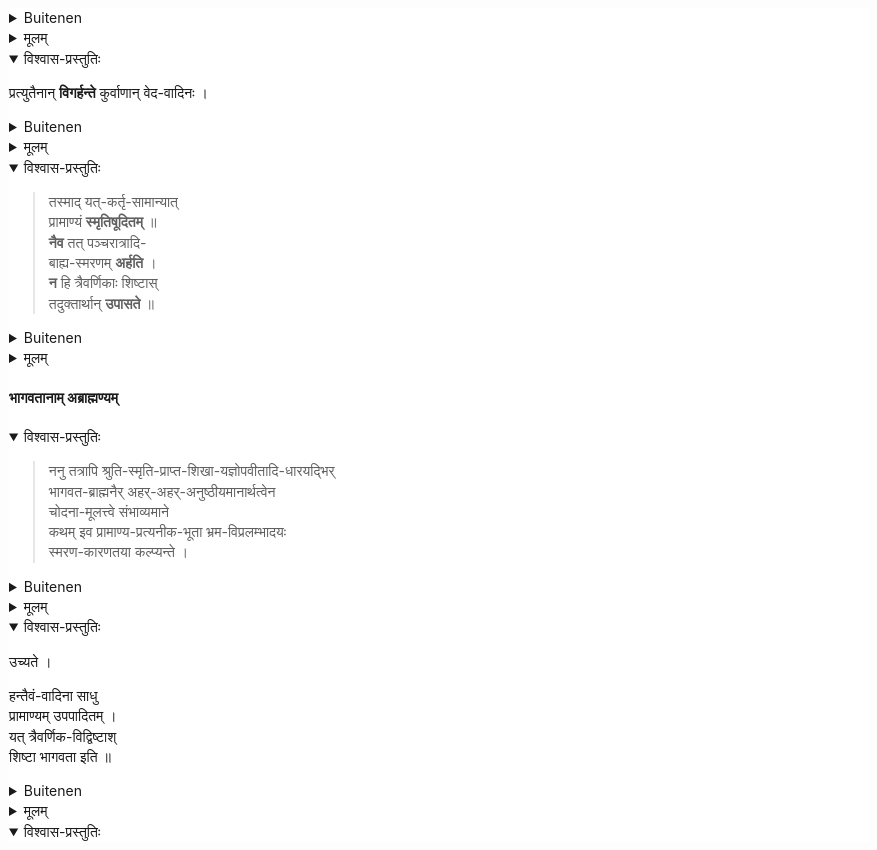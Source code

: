 <details><summary>Buitenen</summary></details>


<details><summary>मूलम्</summary></details>

<details open><summary>विश्वास-प्रस्तुतिः</summary>

प्रत्युतैनान् **विगर्हन्ते** कुर्वाणान् वेद-वादिनः ।  
</details>

<details><summary>Buitenen</summary></details>


<details><summary>मूलम्</summary></details>

<details open><summary>विश्वास-प्रस्तुतिः</summary>

> तस्माद् यत्-कर्तृ-सामान्यात्  
प्रामाण्यं **स्मृतिषूदितम्** ॥  
**नैव** तत् पञ्चरात्रादि-  
बाह्य-स्मरणम् **अर्हति** ।  
**न** हि त्रैवर्णिकाः शिष्टास्  
तदुक्तार्थान् **उपासते** ॥  
</details>

<details><summary>Buitenen</summary></details>


<details><summary>मूलम्</summary></details>

#### भागवतानाम् अब्राह्मण्यम्
<details open><summary>विश्वास-प्रस्तुतिः</summary>

> ननु तत्रापि श्रुति-स्मृति-प्राप्त-शिखा-यज्ञोपवीतादि-धारयद्भिर्  
भागवत-ब्राह्मनैर् अहर्-अहर्-अनुष्ठीयमानार्थत्वेन  
चोदना-मूलत्त्वे संभाव्यमाने  
कथम् इव प्रामाण्य-प्रत्यनीक-भूता भ्रम-विप्रलम्भादयः  
स्मरण-कारणतया कल्प्यन्ते ।  
</details>

<details><summary>Buitenen</summary></details>

<details><summary>मूलम्</summary></details>


<details open><summary>विश्वास-प्रस्तुतिः</summary>

उच्यते ।  

हन्तैवं-वादिना साधु  
प्रामाण्यम् उपपादितम् ।  
यत् त्रैवर्णिक-विद्विष्टाश्  
शिष्टा भागवता इति ॥
</details>

<details><summary>Buitenen</summary></details>


<details><summary>मूलम्</summary></details>

<details open><summary>विश्वास-प्रस्तुतिः</summary>
